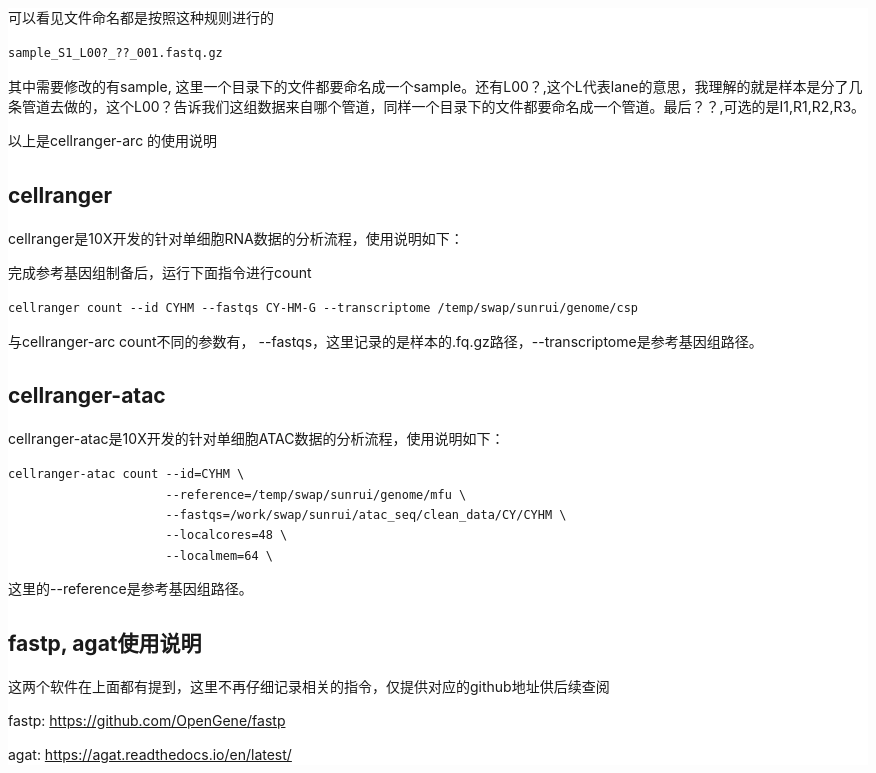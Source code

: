 可以看见文件命名都是按照这种规则进行的

```
sample_S1_L00?_??_001.fastq.gz
```

其中需要修改的有sample, 这里一个目录下的文件都要命名成一个sample。还有L00？,这个L代表lane的意思，我理解的就是样本是分了几条管道去做的，这个L00？告诉我们这组数据来自哪个管道，同样一个目录下的文件都要命名成一个管道。最后？？,可选的是I1,R1,R2,R3。

以上是cellranger-arc 的使用说明

## cellranger 

cellranger是10X开发的针对单细胞RNA数据的分析流程，使用说明如下：

完成参考基因组制备后，运行下面指令进行count

```
cellranger count --id CYHM --fastqs CY-HM-G --transcriptome /temp/swap/sunrui/genome/csp 
```

与cellranger-arc count不同的参数有， --fastqs，这里记录的是样本的.fq.gz路径，--transcriptome是参考基因组路径。

## cellranger-atac

cellranger-atac是10X开发的针对单细胞ATAC数据的分析流程，使用说明如下：

```
cellranger-atac count --id=CYHM \
                      --reference=/temp/swap/sunrui/genome/mfu \
                      --fastqs=/work/swap/sunrui/atac_seq/clean_data/CY/CYHM \
                      --localcores=48 \
                      --localmem=64 \
```
这里的--reference是参考基因组路径。

## fastp, agat使用说明

这两个软件在上面都有提到，这里不再仔细记录相关的指令，仅提供对应的github地址供后续查阅

fastp: https://github.com/OpenGene/fastp

agat: https://agat.readthedocs.io/en/latest/